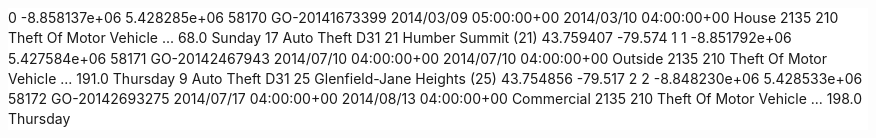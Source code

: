   <tbody>
    <tr>
      <td>0</td>
      <td>-8.858137e+06</td>
      <td>5.428285e+06</td>
      <td>58170</td>
      <td>GO-20141673399</td>
      <td>2014/03/09 05:00:00+00</td>
      <td>2014/03/10 04:00:00+00</td>
      <td>House</td>
      <td>2135</td>
      <td>210</td>
      <td>Theft Of Motor Vehicle</td>
      <td>...</td>
      <td>68.0</td>
      <td>Sunday</td>
      <td>17</td>
      <td>Auto Theft</td>
      <td>D31</td>
      <td>21</td>
      <td>Humber Summit (21)</td>
      <td>43.759407</td>
      <td>-79.574</td>
      <td>1</td>
    </tr>
    <tr>
      <td>1</td>
      <td>-8.851792e+06</td>
      <td>5.427584e+06</td>
      <td>58171</td>
      <td>GO-20142467943</td>
      <td>2014/07/10 04:00:00+00</td>
      <td>2014/07/10 04:00:00+00</td>
      <td>Outside</td>
      <td>2135</td>
      <td>210</td>
      <td>Theft Of Motor Vehicle</td>
      <td>...</td>
      <td>191.0</td>
      <td>Thursday</td>
      <td>9</td>
      <td>Auto Theft</td>
      <td>D31</td>
      <td>25</td>
      <td>Glenfield-Jane Heights (25)</td>
      <td>43.754856</td>
      <td>-79.517</td>
      <td>2</td>
    </tr>
    <tr>
      <td>2</td>
      <td>-8.848230e+06</td>
      <td>5.428533e+06</td>
      <td>58172</td>
      <td>GO-20142693275</td>
      <td>2014/07/17 04:00:00+00</td>
      <td>2014/08/13 04:00:00+00</td>
      <td>Commercial</td>
      <td>2135</td>
      <td>210</td>
      <td>Theft Of Motor Vehicle</td>
      <td>...</td>
      <td>198.0</td>
      <td>Thursday</td>
